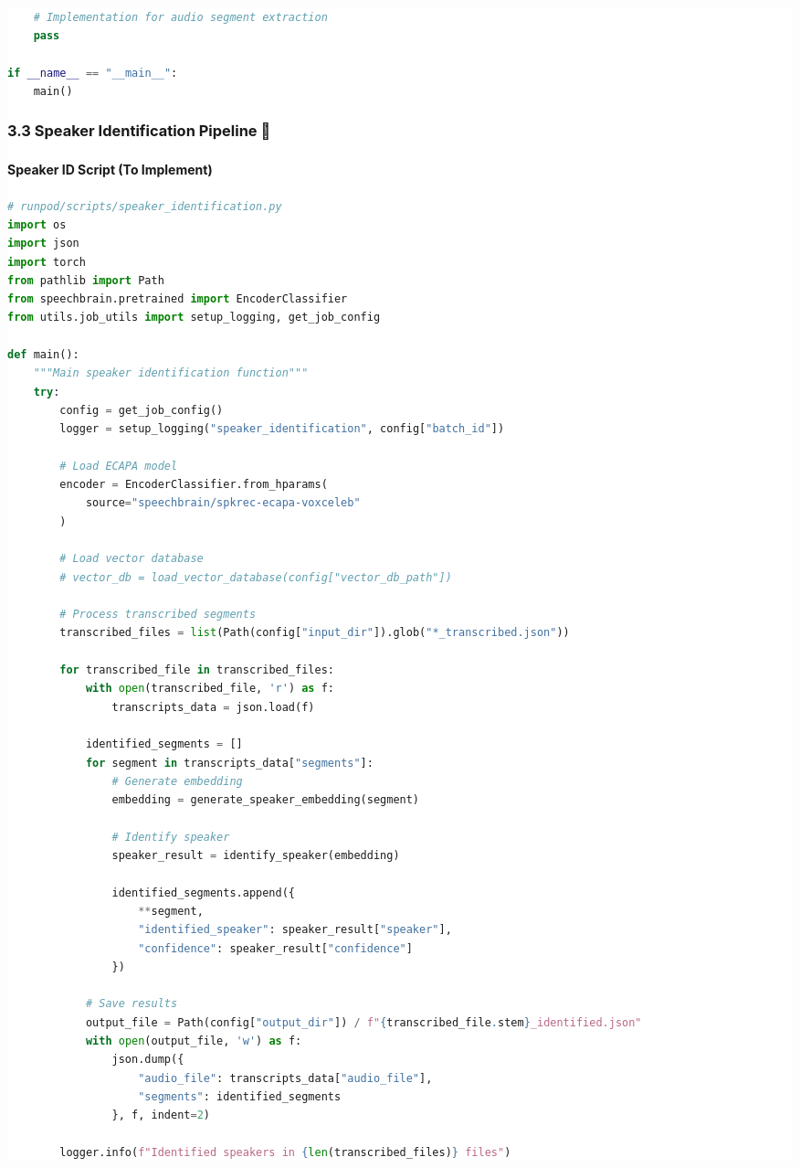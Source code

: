 ```python
    # Implementation for audio segment extraction
    pass

if __name__ == "__main__":
    main()
```

### 3.3 Speaker Identification Pipeline 🚧

#### **Speaker ID Script** (To Implement)
```python
# runpod/scripts/speaker_identification.py
import os
import json
import torch
from pathlib import Path
from speechbrain.pretrained import EncoderClassifier
from utils.job_utils import setup_logging, get_job_config

def main():
    """Main speaker identification function"""
    try:
        config = get_job_config()
        logger = setup_logging("speaker_identification", config["batch_id"])
        
        # Load ECAPA model
        encoder = EncoderClassifier.from_hparams(
            source="speechbrain/spkrec-ecapa-voxceleb"
        )
        
        # Load vector database
        # vector_db = load_vector_database(config["vector_db_path"])
        
        # Process transcribed segments
        transcribed_files = list(Path(config["input_dir"]).glob("*_transcribed.json"))
        
        for transcribed_file in transcribed_files:
            with open(transcribed_file, 'r') as f:
                transcripts_data = json.load(f)
            
            identified_segments = []
            for segment in transcripts_data["segments"]:
                # Generate embedding
                embedding = generate_speaker_embedding(segment)
                
                # Identify speaker
                speaker_result = identify_speaker(embedding)
                
                identified_segments.append({
                    **segment,
                    "identified_speaker": speaker_result["speaker"],
                    "confidence": speaker_result["confidence"]
                })
            
            # Save results
            output_file = Path(config["output_dir"]) / f"{transcribed_file.stem}_identified.json"
            with open(output_file, 'w') as f:
                json.dump({
                    "audio_file": transcripts_data["audio_file"],
                    "segments": identified_segments
                }, f, indent=2)
        
        logger.info(f"Identified speakers in {len(transcribed_files)} files")
```